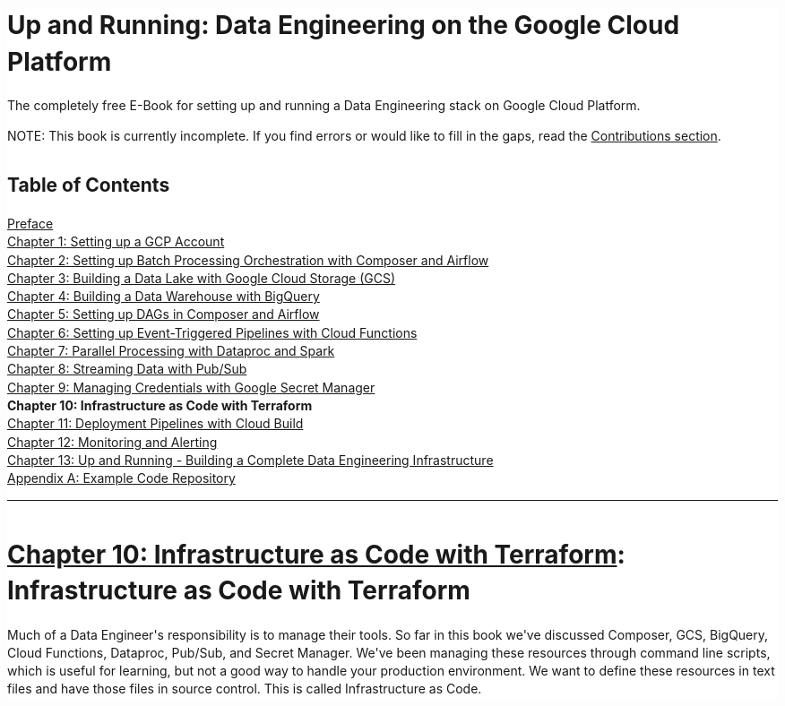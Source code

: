 # Up and Running: Data Engineering on the Google Cloud Platform
The completely free E-Book for setting up and running a Data Engineering stack on Google Cloud Platform.

NOTE: This book is currently incomplete. If you find errors or would like to fill in the gaps, read the [Contributions section](https://github.com/Nunie123/data_engineering_on_gcp_book#user-content-contributions).

## Table of Contents
[Preface](https://github.com/Nunie123/data_engineering_on_gcp_book) <br>
[Chapter 1: Setting up a GCP Account](https://github.com/Nunie123/data_engineering_on_gcp_book/blob/master/ch_01_gcp_account.md) <br>
[Chapter 2: Setting up Batch Processing Orchestration with Composer and Airflow](https://github.com/Nunie123/data_engineering_on_gcp_book/blob/master/ch_02_orchestration.md) <br>
[Chapter 3: Building a Data Lake with Google Cloud Storage (GCS)](https://github.com/Nunie123/data_engineering_on_gcp_book/blob/master/ch_03_data_lake.md) <br>
[Chapter 4: Building a Data Warehouse with BigQuery](https://github.com/Nunie123/data_engineering_on_gcp_book/blob/master/ch_04_data_warehouse.md) <br>
[Chapter 5: Setting up DAGs in Composer and Airflow](https://github.com/Nunie123/data_engineering_on_gcp_book/blob/master/ch_05_dags.md) <br>
[Chapter 6: Setting up Event-Triggered Pipelines with Cloud Functions](https://github.com/Nunie123/data_engineering_on_gcp_book/blob/master/ch_06_event_triggers.md) <br>
[Chapter 7: Parallel Processing with Dataproc and Spark](https://github.com/Nunie123/data_engineering_on_gcp_book/blob/master/ch_07_parallel_processing.md) <br>
[Chapter 8: Streaming Data with Pub/Sub](https://github.com/Nunie123/data_engineering_on_gcp_book/blob/master/ch_08_streaming.md) <br>
[Chapter 9: Managing Credentials with Google Secret Manager](https://github.com/Nunie123/data_engineering_on_gcp_book/blob/master/ch_09_secrets.md) <br>
**Chapter 10: Infrastructure as Code with Terraform** <br>
[Chapter 11: Deployment Pipelines with Cloud Build](https://github.com/Nunie123/data_engineering_on_gcp_book/blob/master/ch_11_deployment_pipelines.md) <br>
[Chapter 12: Monitoring and Alerting](https://github.com/Nunie123/data_engineering_on_gcp_book/blob/master/ch_12_monitoring.md) <br>
[Chapter 13: Up and Running - Building a Complete Data Engineering Infrastructure](https://github.com/Nunie123/data_engineering_on_gcp_book/blob/master/ch_13_up_and_running.md) <br>
[Appendix A: Example Code Repository](https://github.com/Nunie123/data_engineering_on_gcp_book/blob/master/appendix_a_example_code/README.md)


---

# [Chapter 10: Infrastructure as Code with Terraform](https://github.com/Nunie123/data_engineering_on_gcp_book/blob/master/ch_10_infrastructure_as_code.md): Infrastructure as Code with Terraform

Much of a Data Engineer's responsibility is to manage their tools. So far in this book we've discussed Composer, GCS, BigQuery, Cloud Functions, Dataproc, Pub/Sub, and Secret Manager. We've been managing these resources through command line scripts, which is useful for learning, but not a good way to handle your production environment. We want to define these resources in text files and have those files in source control. This is called Infrastructure as Code.
